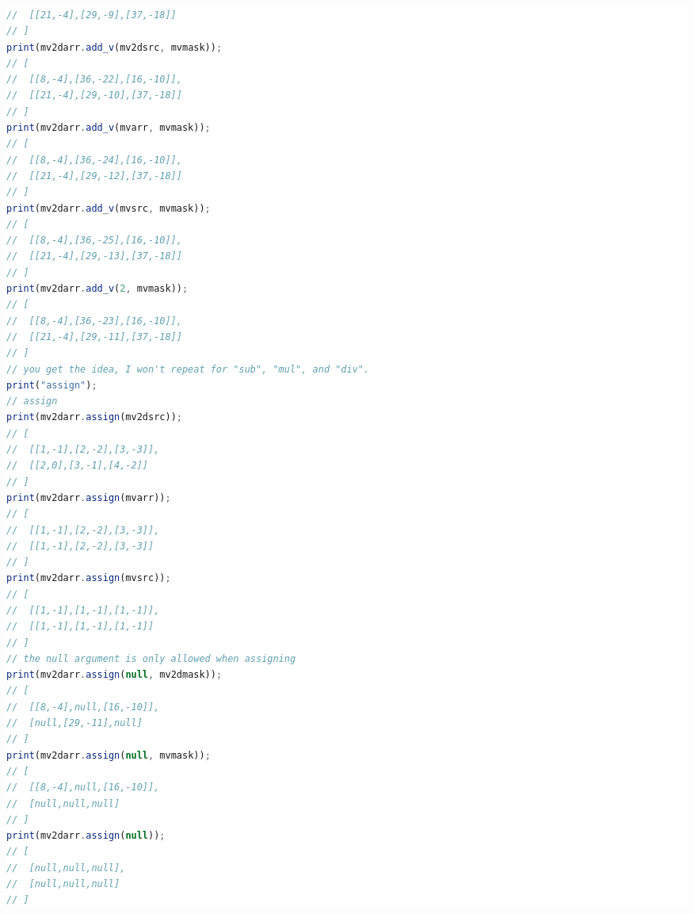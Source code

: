 ```js
//  [[21,-4],[29,-9],[37,-18]]
// ]
print(mv2darr.add_v(mv2dsrc, mvmask));
// [
//  [[8,-4],[36,-22],[16,-10]],
//  [[21,-4],[29,-10],[37,-18]]
// ]
print(mv2darr.add_v(mvarr, mvmask));
// [
//  [[8,-4],[36,-24],[16,-10]],
//  [[21,-4],[29,-12],[37,-18]]
// ]
print(mv2darr.add_v(mvsrc, mvmask));
// [
//  [[8,-4],[36,-25],[16,-10]],
//  [[21,-4],[29,-13],[37,-18]]
// ]
print(mv2darr.add_v(2, mvmask));
// [
//  [[8,-4],[36,-23],[16,-10]],
//  [[21,-4],[29,-11],[37,-18]]
// ]
// you get the idea, I won't repeat for "sub", "mul", and "div".
print("assign");
// assign
print(mv2darr.assign(mv2dsrc));
// [
//  [[1,-1],[2,-2],[3,-3]],
//  [[2,0],[3,-1],[4,-2]]
// ]
print(mv2darr.assign(mvarr));
// [
//  [[1,-1],[2,-2],[3,-3]],
//  [[1,-1],[2,-2],[3,-3]]
// ]
print(mv2darr.assign(mvsrc));
// [
//  [[1,-1],[1,-1],[1,-1]],
//  [[1,-1],[1,-1],[1,-1]]
// ]
// the null argument is only allowed when assigning
print(mv2darr.assign(null, mv2dmask));
// [
//  [[8,-4],null,[16,-10]],
//  [null,[29,-11],null]
// ]
print(mv2darr.assign(null, mvmask));
// [
//  [[8,-4],null,[16,-10]],
//  [null,null,null]
// ]
print(mv2darr.assign(null));
// [
//  [null,null,null],
//  [null,null,null]
// ]
```
